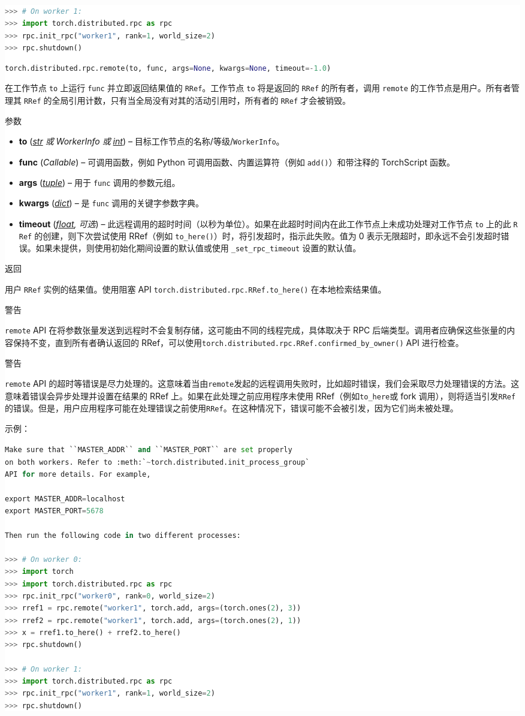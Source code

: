 ```py
>>> # On worker 1:
>>> import torch.distributed.rpc as rpc
>>> rpc.init_rpc("worker1", rank=1, world_size=2)
>>> rpc.shutdown() 
```

```py
torch.distributed.rpc.remote(to, func, args=None, kwargs=None, timeout=-1.0)
```

在工作节点 `to` 上运行 `func` 并立即返回结果值的 `RRef`。工作节点 `to` 将是返回的 `RRef` 的所有者，调用 `remote` 的工作节点是用户。所有者管理其 `RRef` 的全局引用计数，只有当全局没有对其的活动引用时，所有者的 `RRef` 才会被销毁。

参数

+   **to** ([*str*](https://docs.python.org/3/library/stdtypes.html#str "(in Python v3.12)") *或* *WorkerInfo* *或* [*int*](https://docs.python.org/3/library/functions.html#int "(in Python v3.12)")) – 目标工作节点的名称/等级/`WorkerInfo`。

+   **func** (*Callable*) – 可调用函数，例如 Python 可调用函数、内置运算符（例如 `add()`）和带注释的 TorchScript 函数。

+   **args** ([*tuple*](https://docs.python.org/3/library/stdtypes.html#tuple "(in Python v3.12)")) – 用于 `func` 调用的参数元组。

+   **kwargs** ([*dict*](https://docs.python.org/3/library/stdtypes.html#dict "(in Python v3.12)")) – 是 `func` 调用的关键字参数字典。

+   **timeout** ([*float*](https://docs.python.org/3/library/functions.html#float "(in Python v3.12)")*,* *可选*) – 此远程调用的超时时间（以秒为单位）。如果在此超时时间内在此工作节点上未成功处理对工作节点 `to` 上的此 `RRef` 的创建，则下次尝试使用 RRef（例如 `to_here()`）时，将引发超时，指示此失败。值为 0 表示无限超时，即永远不会引发超时错误。如果未提供，则使用初始化期间设置的默认值或使用 `_set_rpc_timeout` 设置的默认值。

返回

用户 `RRef` 实例的结果值。使用阻塞 API `torch.distributed.rpc.RRef.to_here()` 在本地检索结果值。

警告

`remote` API 在将参数张量发送到远程时不会复制存储，这可能由不同的线程完成，具体取决于 RPC 后端类型。调用者应确保这些张量的内容保持不变，直到所有者确认返回的 RRef，可以使用`torch.distributed.rpc.RRef.confirmed_by_owner()` API 进行检查。

警告

`remote` API 的超时等错误是尽力处理的。这意味着当由`remote`发起的远程调用失败时，比如超时错误，我们会采取尽力处理错误的方法。这意味着错误会异步处理并设置在结果的 RRef 上。如果在此处理之前应用程序未使用 RRef（例如`to_here`或 fork 调用），则将适当引发`RRef`的错误。但是，用户应用程序可能在处理错误之前使用`RRef`。在这种情况下，错误可能不会被引发，因为它们尚未被处理。

示例：

```py
Make sure that ``MASTER_ADDR`` and ``MASTER_PORT`` are set properly
on both workers. Refer to :meth:`~torch.distributed.init_process_group`
API for more details. For example,

export MASTER_ADDR=localhost
export MASTER_PORT=5678

Then run the following code in two different processes:

>>> # On worker 0:
>>> import torch
>>> import torch.distributed.rpc as rpc
>>> rpc.init_rpc("worker0", rank=0, world_size=2)
>>> rref1 = rpc.remote("worker1", torch.add, args=(torch.ones(2), 3))
>>> rref2 = rpc.remote("worker1", torch.add, args=(torch.ones(2), 1))
>>> x = rref1.to_here() + rref2.to_here()
>>> rpc.shutdown()

>>> # On worker 1:
>>> import torch.distributed.rpc as rpc
>>> rpc.init_rpc("worker1", rank=1, world_size=2)
>>> rpc.shutdown()
```